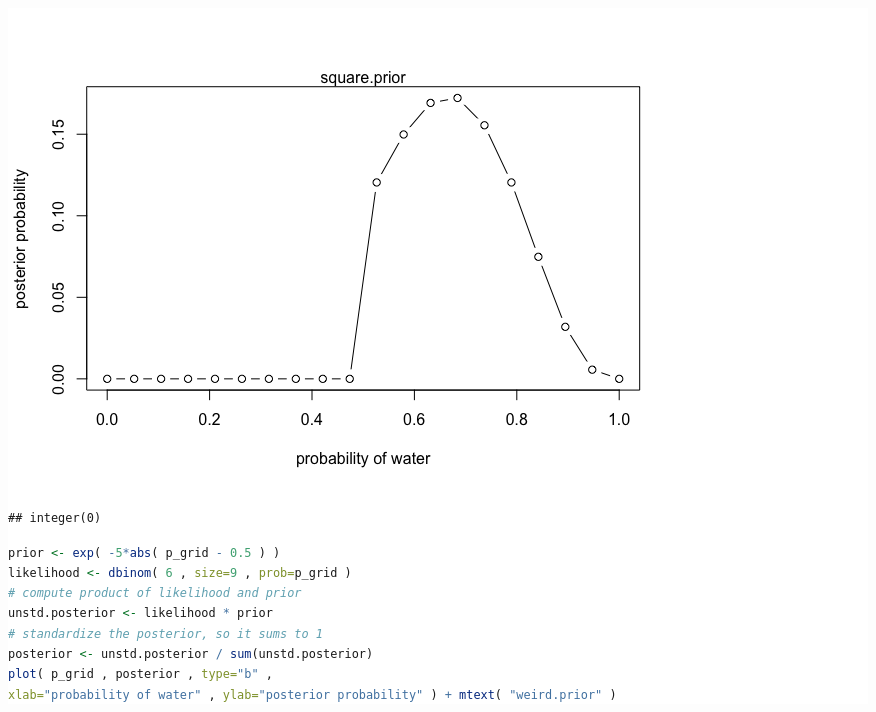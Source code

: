 ![](Rethinking_week02_2019-04-06_files/figure-html/unnamed-chunk-6-1.png)

```
## integer(0)
```

```r
prior <- exp( -5*abs( p_grid - 0.5 ) )
likelihood <- dbinom( 6 , size=9 , prob=p_grid )
# compute product of likelihood and prior
unstd.posterior <- likelihood * prior
# standardize the posterior, so it sums to 1
posterior <- unstd.posterior / sum(unstd.posterior)
plot( p_grid , posterior , type="b" ,
xlab="probability of water" , ylab="posterior probability" ) + mtext( "weird.prior" )
```
